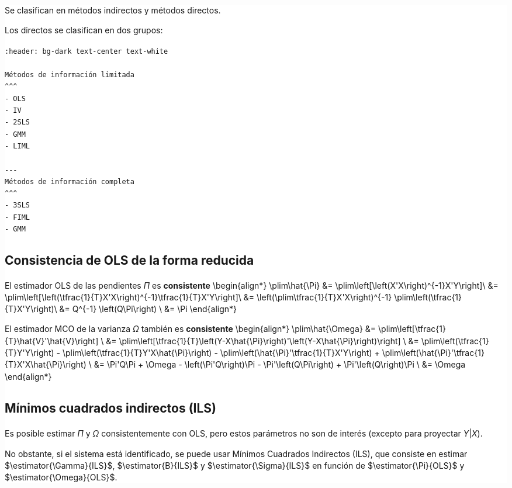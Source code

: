 Se clasifican en métodos indirectos y métodos directos.

Los directos se clasifican en dos grupos:

```{panels}
:header: bg-dark text-center text-white

Métodos de información limitada
^^^
- OLS
- IV
- 2SLS
- GMM
- LIML

---
Métodos de información completa
^^^
- 3SLS
- FIML
- GMM
```

##   Consistencia de OLS de la forma reducida
El estimador OLS de las pendientes $\Pi$ es **consistente**
\begin{align*}
\plim\hat{\Pi} &= \plim\left[\left(X'X\right)^{-1}X'Y\right]\\
&= \plim\left[\left(\tfrac{1}{T}X'X\right)^{-1}\tfrac{1}{T}X'Y\right]\\
&= \left(\plim\tfrac{1}{T}X'X\right)^{-1} \plim\left(\tfrac{1}{T}X'Y\right)\\
&= Q^{-1} \left(Q\Pi\right) \\
&= \Pi
\end{align*}


El estimador MCO de la varianza $\Omega$ también es **consistente**
\begin{align*}
\plim\hat{\Omega} &= \plim\left[\tfrac{1}{T}\hat{V}'\hat{V}\right] \\
&= \plim\left[\tfrac{1}{T}\left(Y-X\hat{\Pi}\right)'\left(Y-X\hat{\Pi}\right)\right] \\
&= \plim\left(\tfrac{1}{T}Y'Y\right) - \plim\left(\tfrac{1}{T}Y'X\hat{\Pi}\right) - \plim\left(\hat{\Pi}'\tfrac{1}{T}X'Y\right) +  \plim\left(\hat{\Pi}'\tfrac{1}{T}X'X\hat{\Pi}\right) \\
&= \Pi'Q\Pi + \Omega - \left(\Pi'Q\right)\Pi - \Pi'\left(Q\Pi\right) + \Pi'\left(Q\right)\Pi \\
&= \Omega
\end{align*}



##   Mínimos cuadrados indirectos (ILS)

Es posible estimar $\Pi$ y $\Omega$ consistentemente con OLS, pero estos parámetros no son de interés (excepto para proyectar $Y|X$).

No obstante, si el sistema está identificado, se puede usar Mínimos Cuadrados Indirectos (ILS), que consiste en estimar $\estimator{\Gamma}{ILS}$, $\estimator{B}{ILS}$ y $\estimator{\Sigma}{ILS}$ en función de $\estimator{\Pi}{OLS}$ y $\estimator{\Omega}{OLS}$.
